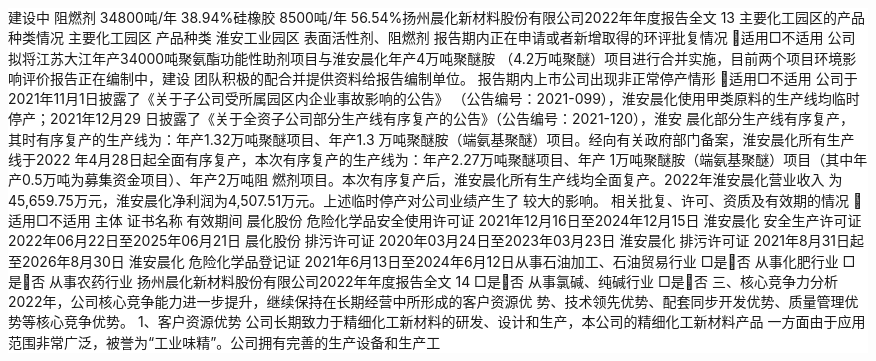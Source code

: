 建设中
阻燃剂
34800吨/年
38.94%硅橡胶
8500吨/年
56.54%扬州晨化新材料股份有限公司2022年年度报告全文
13
主要化工园区的产品种类情况
主要化工园区
产品种类
淮安工业园区
表面活性剂、阻燃剂
报告期内正在申请或者新增取得的环评批复情况
适用□不适用
公司拟将江苏大江年产34000吨聚氨酯功能性助剂项目与淮安晨化年产4万吨聚醚胺
（4.2万吨聚醚）项目进行合并实施，目前两个项目环境影响评价报告正在编制中，建设
团队积极的配合并提供资料给报告编制单位。
报告期内上市公司出现非正常停产情形
适用□不适用
公司于2021年11月1日披露了《关于子公司受所属园区内企业事故影响的公告》
（公告编号：2021-099），淮安晨化使用甲类原料的生产线均临时停产；2021年12月29
日披露了《关于全资子公司部分生产线有序复产的公告》（公告编号：2021-120），淮安
晨化部分生产线有序复产，其时有序复产的生产线为：年产1.32万吨聚醚项目、年产1.3
万吨聚醚胺（端氨基聚醚）项目。经向有关政府部门备案，淮安晨化所有生产线于2022
年4月28日起全面有序复产，本次有序复产的生产线为：年产2.27万吨聚醚项目、年产
1万吨聚醚胺（端氨基聚醚）项目（其中年产0.5万吨为募集资金项目）、年产2万吨阻
燃剂项目。本次有序复产后，淮安晨化所有生产线均全面复产。2022年淮安晨化营业收入
为45,659.75万元，淮安晨化净利润为4,507.51万元。上述临时停产对公司业绩产生了
较大的影响。
相关批复、许可、资质及有效期的情况
适用□不适用
主体
证书名称
有效期间
晨化股份
危险化学品安全使用许可证
2021年12月16日至2024年12月15日
淮安晨化
安全生产许可证
2022年06月22日至2025年06月21日
晨化股份
排污许可证
2020年03月24日至2023年03月23日
淮安晨化
排污许可证
2021年8月31日起至2026年8月30日
淮安晨化
危险化学品登记证
2021年6月13日至2024年6月12日从事石油加工、石油贸易行业
□是否
从事化肥行业
□是否
从事农药行业
扬州晨化新材料股份有限公司2022年年度报告全文
14
□是否
从事氯碱、纯碱行业
□是否
三、核心竞争力分析
2022年，公司核心竞争能力进一步提升，继续保持在长期经营中所形成的客户资源优
势、技术领先优势、配套同步开发优势、质量管理优势等核心竞争优势。
1、客户资源优势
公司长期致力于精细化工新材料的研发、设计和生产，本公司的精细化工新材料产品
一方面由于应用范围非常广泛，被誉为“工业味精”。公司拥有完善的生产设备和生产工